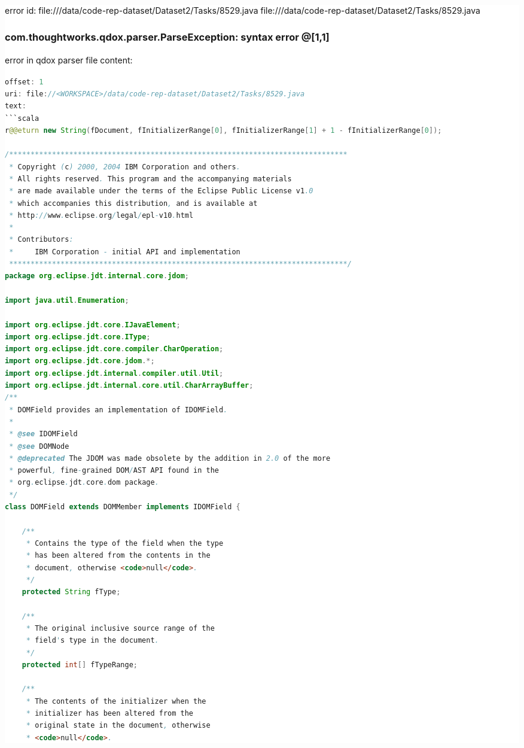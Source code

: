 error id: file://<WORKSPACE>/data/code-rep-dataset/Dataset2/Tasks/8529.java
file://<WORKSPACE>/data/code-rep-dataset/Dataset2/Tasks/8529.java
### com.thoughtworks.qdox.parser.ParseException: syntax error @[1,1]

error in qdox parser
file content:
```java
offset: 1
uri: file://<WORKSPACE>/data/code-rep-dataset/Dataset2/Tasks/8529.java
text:
```scala
r@@eturn new String(fDocument, fInitializerRange[0], fInitializerRange[1] + 1 - fInitializerRange[0]);

/*******************************************************************************
 * Copyright (c) 2000, 2004 IBM Corporation and others.
 * All rights reserved. This program and the accompanying materials
 * are made available under the terms of the Eclipse Public License v1.0
 * which accompanies this distribution, and is available at
 * http://www.eclipse.org/legal/epl-v10.html
 *
 * Contributors:
 *     IBM Corporation - initial API and implementation
 *******************************************************************************/
package org.eclipse.jdt.internal.core.jdom;

import java.util.Enumeration;

import org.eclipse.jdt.core.IJavaElement;
import org.eclipse.jdt.core.IType;
import org.eclipse.jdt.core.compiler.CharOperation;
import org.eclipse.jdt.core.jdom.*;
import org.eclipse.jdt.internal.compiler.util.Util;
import org.eclipse.jdt.internal.core.util.CharArrayBuffer;
/**
 * DOMField provides an implementation of IDOMField.
 *
 * @see IDOMField
 * @see DOMNode
 * @deprecated The JDOM was made obsolete by the addition in 2.0 of the more
 * powerful, fine-grained DOM/AST API found in the 
 * org.eclipse.jdt.core.dom package.
 */
class DOMField extends DOMMember implements IDOMField {
	
	/**
	 * Contains the type of the field when the type
	 * has been altered from the contents in the
	 * document, otherwise <code>null</code>.
	 */
	protected String fType;

	/**
	 * The original inclusive source range of the
	 * field's type in the document.
	 */
	protected int[] fTypeRange;
		
	/**
	 * The contents of the initializer when the
	 * initializer has been altered from the
	 * original state in the document, otherwise
	 * <code>null</code>.
```